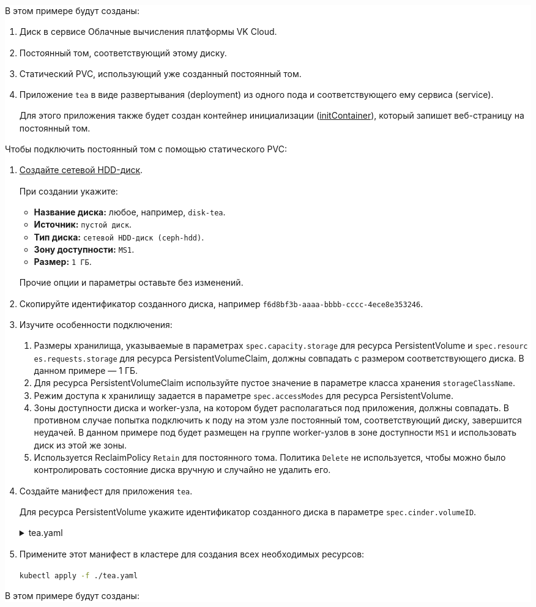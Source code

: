В этом примере будут созданы:

1. Диск в сервисе Облачные вычисления платформы VK Cloud.
1. Постоянный том, соответствующий этому диску.
1. Статический PVC, использующий уже созданный постоянный том.
1. Приложение `tea` в виде развертывания (deployment) из одного пода и соответствующего ему сервиса (service).

   Для этого приложения также будет создан контейнер инициализации ([initContainer](https://kubernetes.io/docs/concepts/workloads/pods/init-containers/)), который запишет веб-страницу на постоянный том.

Чтобы подключить постоянный том с помощью статического PVC:

1. [Создайте сетевой HDD-диск](../../../iaas/vm-volumes/volume-create).

   При создании укажите:

   - **Название диска:** любое, например, `disk-tea`.
   - **Источник:** `пустой диск`.
   - **Тип диска:** `сетевой HDD-диск (ceph-hdd)`.
   - **Зону доступности:** `MS1`.
   - **Размер:** `1 ГБ`.

   Прочие опции и параметры оставьте без изменений.

1. Скопируйте идентификатор созданного диска, например `f6d8bf3b-aaaa-bbbb-cccc-4ece8e353246`.

1. Изучите особенности подключения:

   1. Размеры хранилища, указываемые в параметрах `spec.capacity.storage` для ресурса PersistentVolume и `spec.resources.requests.storage` для ресурса PersistentVolumeClaim, должны совпадать с размером соответствующего диска. В данном примере — 1 ГБ.
   1. Для ресурса PersistentVolumeClaim используйте пустое значение в параметре класса хранения `storageClassName`.
   1. Режим доступа к хранилищу задается в параметре `spec.accessModes` для ресурса PersistentVolume.
   1. Зоны доступности диска и worker-узла, на котором будет располагаться под приложения, должны совпадать. В противном случае попытка подключить к поду на этом узле постоянный том, соответствующий диску, завершится неудачей. В данном примере под будет размещен на группе worker-узлов в зоне доступности `MS1` и использовать диск из этой же зоны.
   1. Используется ReclaimPolicy `Retain` для постоянного тома. Политика `Delete` не используется, чтобы можно было контролировать состояние диска вручную и случайно не удалить его.

1. Создайте манифест для приложения `tea`.

   Для ресурса PersistentVolume укажите идентификатор созданного диска в параметре `spec.cinder.volumeID`.

   <details><summary markdown="span">tea.yaml</summary></details>

1. Примените этот манифест в кластере для создания всех необходимых ресурсов:

   ```bash
   kubectl apply -f ./tea.yaml
   ```

</tabpanel>
<tabpanel>

В этом примере будут созданы:
